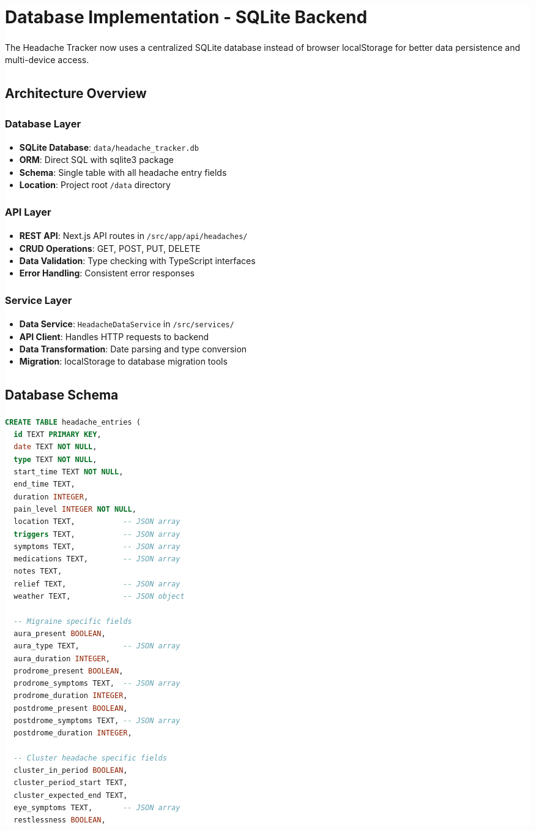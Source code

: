 # Database Implementation - SQLite Backend

The Headache Tracker now uses a centralized SQLite database instead of browser localStorage for better data persistence and multi-device access.

## Architecture Overview

### **Database Layer**
- **SQLite Database**: `data/headache_tracker.db`
- **ORM**: Direct SQL with sqlite3 package
- **Schema**: Single table with all headache entry fields
- **Location**: Project root `/data` directory

### **API Layer**
- **REST API**: Next.js API routes in `/src/app/api/headaches/`
- **CRUD Operations**: GET, POST, PUT, DELETE
- **Data Validation**: Type checking with TypeScript interfaces
- **Error Handling**: Consistent error responses

### **Service Layer**
- **Data Service**: `HeadacheDataService` in `/src/services/`
- **API Client**: Handles HTTP requests to backend
- **Data Transformation**: Date parsing and type conversion
- **Migration**: localStorage to database migration tools

## Database Schema

```sql
CREATE TABLE headache_entries (
  id TEXT PRIMARY KEY,
  date TEXT NOT NULL,
  type TEXT NOT NULL,
  start_time TEXT NOT NULL,
  end_time TEXT,
  duration INTEGER,
  pain_level INTEGER NOT NULL,
  location TEXT,           -- JSON array
  triggers TEXT,           -- JSON array
  symptoms TEXT,           -- JSON array
  medications TEXT,        -- JSON array
  notes TEXT,
  relief TEXT,             -- JSON array
  weather TEXT,            -- JSON object
  
  -- Migraine specific fields
  aura_present BOOLEAN,
  aura_type TEXT,          -- JSON array
  aura_duration INTEGER,
  prodrome_present BOOLEAN,
  prodrome_symptoms TEXT,  -- JSON array
  prodrome_duration INTEGER,
  postdrome_present BOOLEAN,
  postdrome_symptoms TEXT, -- JSON array
  postdrome_duration INTEGER,
  
  -- Cluster headache specific fields
  cluster_in_period BOOLEAN,
  cluster_period_start TEXT,
  cluster_expected_end TEXT,
  eye_symptoms TEXT,       -- JSON array
  restlessness BOOLEAN,
```